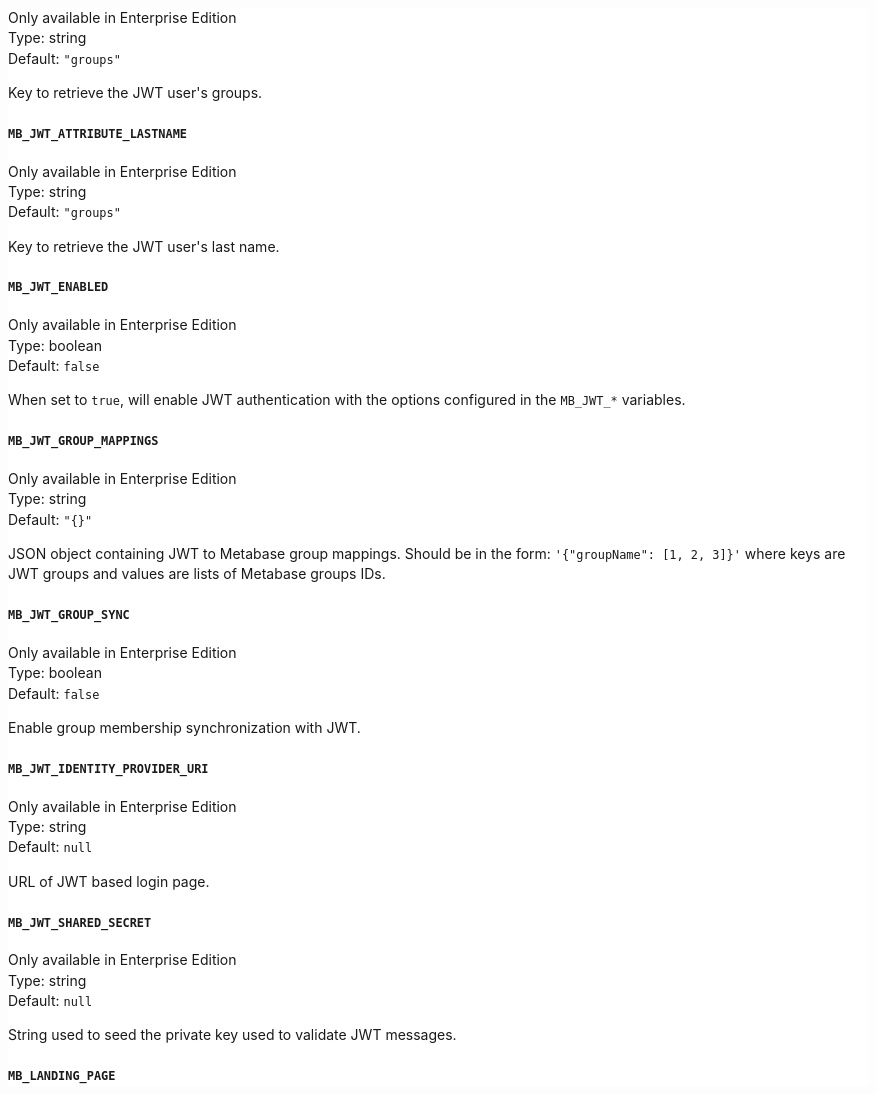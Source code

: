 Only available in Enterprise Edition<br>
Type: string<br>
Default: `"groups"`

Key to retrieve the JWT user's groups.

#### `MB_JWT_ATTRIBUTE_LASTNAME`

Only available in Enterprise Edition<br>
Type: string<br>
Default: `"groups"`

Key to retrieve the JWT user's last name.

#### `MB_JWT_ENABLED`

Only available in Enterprise Edition<br>
Type: boolean<br>
Default: `false`

When set to `true`, will enable JWT authentication with the options configured in the `MB_JWT_*` variables.

#### `MB_JWT_GROUP_MAPPINGS`

Only available in Enterprise Edition<br>
Type: string<br>
Default: `"{}"`

JSON object containing JWT to Metabase group mappings. Should be in the form: `'{"groupName": [1, 2, 3]}'` where keys are JWT groups and values are lists of Metabase groups IDs.

#### `MB_JWT_GROUP_SYNC`

Only available in Enterprise Edition<br>
Type: boolean<br>
Default: `false`

Enable group membership synchronization with JWT.

#### `MB_JWT_IDENTITY_PROVIDER_URI`

Only available in Enterprise Edition<br>
Type: string<br>
Default: `null`

URL of JWT based login page.

#### `MB_JWT_SHARED_SECRET`

Only available in Enterprise Edition<br>
Type: string<br>
Default: `null`

String used to seed the private key used to validate JWT messages.

#### `MB_LANDING_PAGE`
